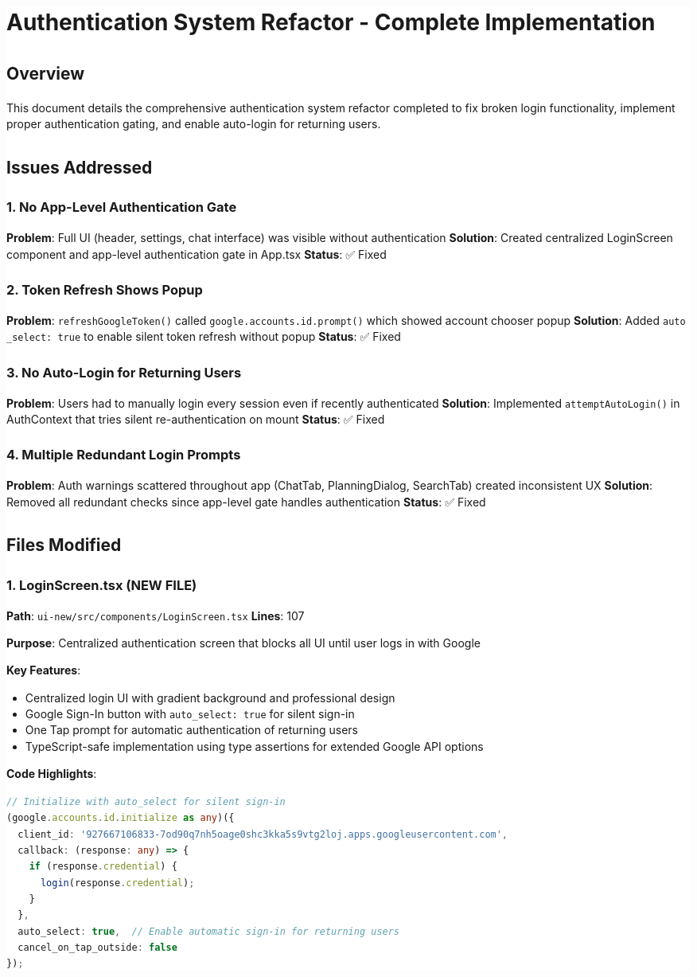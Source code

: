 # Authentication System Refactor - Complete Implementation

## Overview
This document details the comprehensive authentication system refactor completed to fix broken login functionality, implement proper authentication gating, and enable auto-login for returning users.

## Issues Addressed

### 1. No App-Level Authentication Gate
**Problem**: Full UI (header, settings, chat interface) was visible without authentication
**Solution**: Created centralized LoginScreen component and app-level authentication gate in App.tsx
**Status**: ✅ Fixed

### 2. Token Refresh Shows Popup
**Problem**: `refreshGoogleToken()` called `google.accounts.id.prompt()` which showed account chooser popup
**Solution**: Added `auto_select: true` to enable silent token refresh without popup
**Status**: ✅ Fixed

### 3. No Auto-Login for Returning Users
**Problem**: Users had to manually login every session even if recently authenticated
**Solution**: Implemented `attemptAutoLogin()` in AuthContext that tries silent re-authentication on mount
**Status**: ✅ Fixed

### 4. Multiple Redundant Login Prompts
**Problem**: Auth warnings scattered throughout app (ChatTab, PlanningDialog, SearchTab) created inconsistent UX
**Solution**: Removed all redundant checks since app-level gate handles authentication
**Status**: ✅ Fixed

## Files Modified

### 1. LoginScreen.tsx (NEW FILE)
**Path**: `ui-new/src/components/LoginScreen.tsx`
**Lines**: 107

**Purpose**: Centralized authentication screen that blocks all UI until user logs in with Google

**Key Features**:
- Centralized login UI with gradient background and professional design
- Google Sign-In button with `auto_select: true` for silent sign-in
- One Tap prompt for automatic authentication of returning users
- TypeScript-safe implementation using type assertions for extended Google API options

**Code Highlights**:
```typescript
// Initialize with auto_select for silent sign-in
(google.accounts.id.initialize as any)({
  client_id: '927667106833-7od90q7nh5oage0shc3kka5s9vtg2loj.apps.googleusercontent.com',
  callback: (response: any) => {
    if (response.credential) {
      login(response.credential);
    }
  },
  auto_select: true,  // Enable automatic sign-in for returning users
  cancel_on_tap_outside: false
});

```